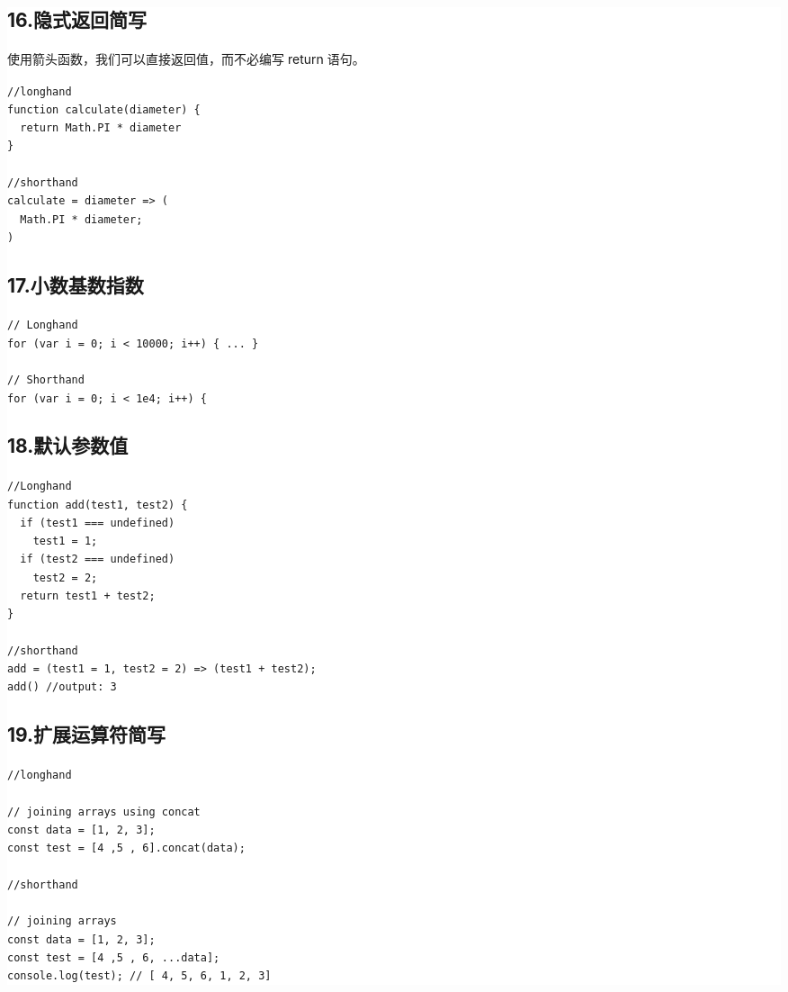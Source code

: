 ## 16.隐式返回简写

使用箭头函数，我们可以直接返回值，而不必编写 return 语句。

```
//longhand
function calculate(diameter) {
  return Math.PI * diameter
}

//shorthand
calculate = diameter => (
  Math.PI * diameter;
)
```

## 17.小数基数指数

```
// Longhand
for (var i = 0; i < 10000; i++) { ... }

// Shorthand
for (var i = 0; i < 1e4; i++) {
```

## 18.默认参数值

```
//Longhand
function add(test1, test2) {
  if (test1 === undefined)
    test1 = 1;
  if (test2 === undefined)
    test2 = 2;
  return test1 + test2;
}

//shorthand
add = (test1 = 1, test2 = 2) => (test1 + test2);
add() //output: 3
```

## 19.扩展运算符简写

```
//longhand

// joining arrays using concat
const data = [1, 2, 3];
const test = [4 ,5 , 6].concat(data);

//shorthand

// joining arrays
const data = [1, 2, 3];
const test = [4 ,5 , 6, ...data];
console.log(test); // [ 4, 5, 6, 1, 2, 3]
```
